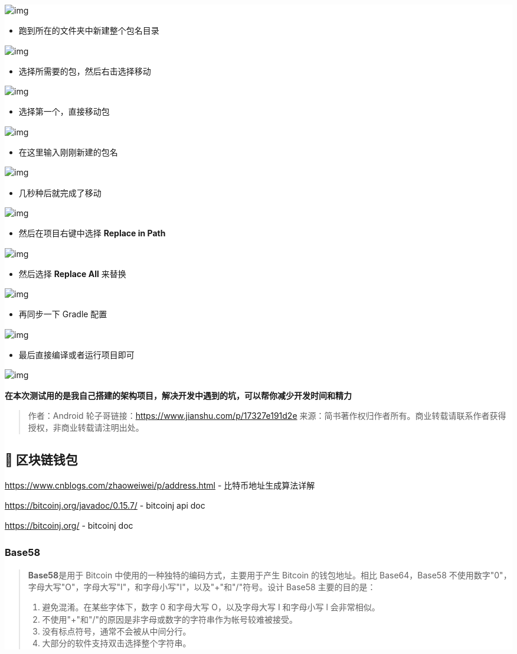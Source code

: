 ![img](https://sunseekerx-images.oss-cn-shenzhen.aliyuncs.com/sunseekerx/pic-go/6038844-3b7a83388bbf5bef.png)

- 跑到所在的文件夹中新建整个包名目录

![img](https://sunseekerx-images.oss-cn-shenzhen.aliyuncs.com/sunseekerx/pic-go/6038844-7c881d12fb7ac855.png)

- 选择所需要的包，然后右击选择移动

![img](https://sunseekerx-images.oss-cn-shenzhen.aliyuncs.com/sunseekerx/pic-go/6038844-0a4f0913ec8d8218.png)

- 选择第一个，直接移动包

![img](https://sunseekerx-images.oss-cn-shenzhen.aliyuncs.com/sunseekerx/pic-go/6038844-dc86e2ca69046cfc.png)

- 在这里输入刚刚新建的包名

![img](https://sunseekerx-images.oss-cn-shenzhen.aliyuncs.com/sunseekerx/pic-go/6038844-224801a5f1d9d937.png)

- 几秒种后就完成了移动

![img](https://sunseekerx-images.oss-cn-shenzhen.aliyuncs.com/sunseekerx/pic-go/6038844-7e320385e399b868.png)

- 然后在项目右键中选择 **Replace in Path**

![img](https://sunseekerx-images.oss-cn-shenzhen.aliyuncs.com/sunseekerx/pic-go/6038844-07c0f1b96070f40b.png)

- 然后选择 **Replace All** 来替换

![img](https://sunseekerx-images.oss-cn-shenzhen.aliyuncs.com/sunseekerx/pic-go/6038844-1d05c1b53da98945.png)

- 再同步一下 Gradle 配置

![img](https://sunseekerx-images.oss-cn-shenzhen.aliyuncs.com/sunseekerx/pic-go/6038844-8a2835e0ae270303.png)

- 最后直接编译或者运行项目即可

![img](https://sunseekerx-images.oss-cn-shenzhen.aliyuncs.com/sunseekerx/pic-go/6038844-8b98155360852185.png)

**在本次测试用的是我自己搭建的架构项目，解决开发中遇到的坑，可以帮你减少开发时间和精力**

> 作者：Android 轮子哥链接：https://www.jianshu.com/p/17327e191d2e 来源：简书著作权归作者所有。商业转载请联系作者获得授权，非商业转载请注明出处。

## 📌 区块链钱包

https://www.cnblogs.com/zhaoweiwei/p/address.html - 比特币地址生成算法详解

https://bitcoinj.org/javadoc/0.15.7/ - bitcoinj api doc

https://bitcoinj.org/ - bitcoinj doc

### Base58

> **Base58**是用于 Bitcoin 中使用的一种独特的编码方式，主要用于产生 Bitcoin 的钱包地址。相比 Base64，Base58 不使用数字"0"，字母大写"O"，字母大写"I"，和字母小写"l"，以及"+"和"/"符号。设计 Base58 主要的目的是：
>
> 1. 避免混淆。在某些字体下，数字 0 和字母大写 O，以及字母大写 I 和字母小写 l 会非常相似。
> 2. 不使用"+"和"/"的原因是非字母或数字的字符串作为帐号较难被接受。
> 3. 没有标点符号，通常不会被从中间分行。
> 4. 大部分的软件支持双击选择整个字符串。
